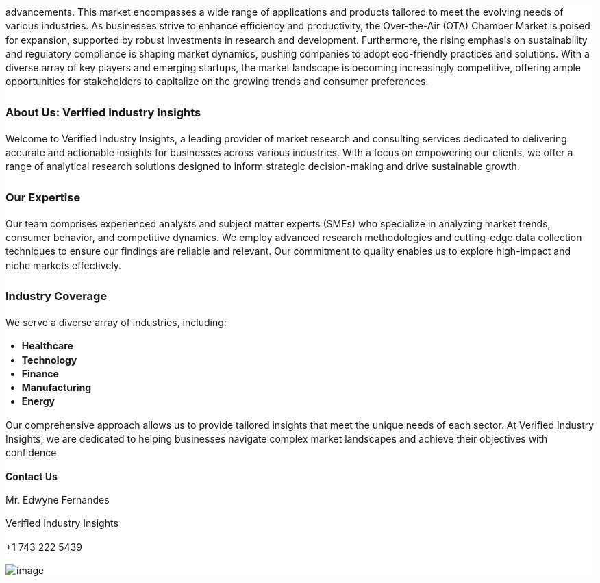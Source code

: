 advancements. This market encompasses a wide range of applications and products tailored to meet the evolving needs of various industries. As businesses strive to enhance efficiency and productivity, the Over-the-Air (OTA) Chamber Market is poised for expansion, supported by robust investments in research and development. Furthermore, the rising emphasis on sustainability and regulatory compliance is shaping market dynamics, pushing companies to adopt eco-friendly practices and solutions. With a diverse array of key players and emerging startups, the market landscape is becoming increasingly competitive, offering ample opportunities for stakeholders to capitalize on the growing trends and consumer preferences.</p><h3>About Us: Verified Industry Insights</h3><p>Welcome to Verified Industry Insights, a leading provider of market research and consulting services dedicated to delivering accurate and actionable insights for businesses across various industries. With a focus on empowering our clients, we offer a range of analytical research solutions designed to inform strategic decision-making and drive sustainable growth.</p><h3>Our Expertise</h3><p>Our team comprises experienced analysts and subject matter experts (SMEs) who specialize in analyzing market trends, consumer behavior, and competitive dynamics. We employ advanced research methodologies and cutting-edge data collection techniques to ensure our findings are reliable and relevant. Our commitment to quality enables us to explore high-impact and niche markets effectively.</p><h3>Industry Coverage</h3><p>We serve a diverse array of industries, including:</p><ul><li><strong>Healthcare</strong></li><li><strong>Technology</strong></li><li><strong>Finance</strong></li><li><strong>Manufacturing</strong></li><li><strong>Energy</strong></li></ul><p>Our comprehensive approach allows us to provide tailored insights that meet the unique needs of each sector. At Verified Industry Insights, we are dedicated to helping businesses navigate complex market landscapes and achieve their objectives with confidence.</p><p><strong>Contact Us</strong></p><p>Mr. Edwyne Fernandes</p><p><a href="https://www.verifiedindustryinsights.com/">Verified Industry Insights</a></p><p>+1 743 222 5439</p>
![image](https://github.com/user-attachments/assets/90fc5151-7b49-4a7f-b515-b6d2b75ba483)

